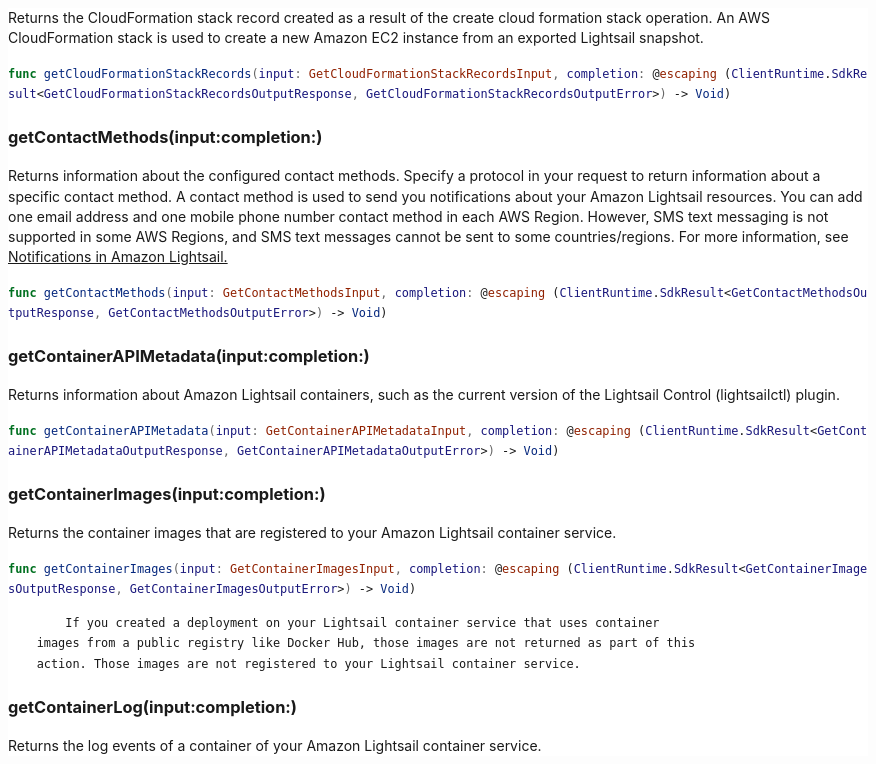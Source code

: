 Returns the CloudFormation stack record created as a result of the create cloud
formation stack operation.
An AWS CloudFormation stack is used to create a new Amazon EC2 instance from an exported Lightsail
snapshot.

``` swift
func getCloudFormationStackRecords(input: GetCloudFormationStackRecordsInput, completion: @escaping (ClientRuntime.SdkResult<GetCloudFormationStackRecordsOutputResponse, GetCloudFormationStackRecordsOutputError>) -> Void)
```

### getContactMethods(input:​completion:​)

Returns information about the configured contact methods. Specify a protocol in your
request to return information about a specific contact method.
A contact method is used to send you notifications about your Amazon Lightsail resources.
You can add one email address and one mobile phone number contact method in each AWS Region.
However, SMS text messaging is not supported in some AWS Regions, and SMS text messages
cannot be sent to some countries/regions. For more information, see <a href="https:​//lightsail.aws.amazon.com/ls/docs/en_us/articles/amazon-lightsail-notifications">Notifications in Amazon Lightsail.

``` swift
func getContactMethods(input: GetContactMethodsInput, completion: @escaping (ClientRuntime.SdkResult<GetContactMethodsOutputResponse, GetContactMethodsOutputError>) -> Void)
```

### getContainerAPIMetadata(input:​completion:​)

Returns information about Amazon Lightsail containers, such as the current version of the
Lightsail Control (lightsailctl) plugin.

``` swift
func getContainerAPIMetadata(input: GetContainerAPIMetadataInput, completion: @escaping (ClientRuntime.SdkResult<GetContainerAPIMetadataOutputResponse, GetContainerAPIMetadataOutputError>) -> Void)
```

### getContainerImages(input:​completion:​)

Returns the container images that are registered to your Amazon Lightsail container
service.

``` swift
func getContainerImages(input: GetContainerImagesInput, completion: @escaping (ClientRuntime.SdkResult<GetContainerImagesOutputResponse, GetContainerImagesOutputError>) -> Void)
```

``` 
        If you created a deployment on your Lightsail container service that uses container
    images from a public registry like Docker Hub, those images are not returned as part of this
    action. Those images are not registered to your Lightsail container service.
```

### getContainerLog(input:​completion:​)

Returns the log events of a container of your Amazon Lightsail container service.
